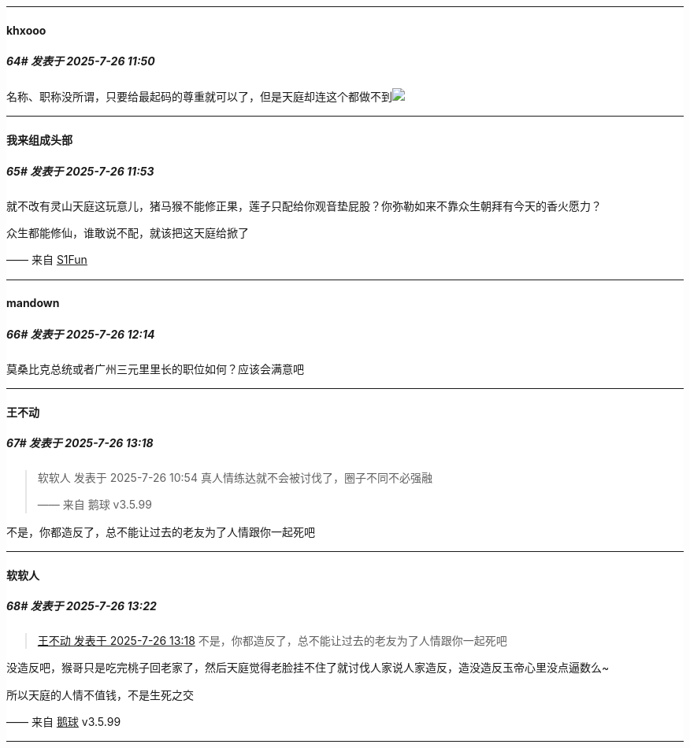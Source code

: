 
*****

####  khxooo  
##### 64#       发表于 2025-7-26 11:50

名称、职称没所谓，只要给最起码的尊重就可以了，但是天庭却连这个都做不到<img src="https://static.stage1st.com/image/smiley/face2017/037.png" referrerpolicy="no-referrer">

*****

####  我来组成头部  
##### 65#       发表于 2025-7-26 11:53

就不改有灵山天庭这玩意儿，猪马猴不能修正果，莲子只配给你观音垫屁股？你弥勒如来不靠众生朝拜有今天的香火愿力？

众生都能修仙，谁敢说不配，就该把这天庭给掀了

—— 来自 [S1Fun](https://s1fun.koalcat.com)


*****

####  mandown  
##### 66#       发表于 2025-7-26 12:14

莫桑比克总统或者广州三元里里长的职位如何？应该会满意吧


*****

####  王不动  
##### 67#       发表于 2025-7-26 13:18

<blockquote>软软人 发表于 2025-7-26 10:54
真人情练达就不会被讨伐了，圈子不同不必强融

—— 来自 鹅球 v3.5.99</blockquote>
不是，你都造反了，总不能让过去的老友为了人情跟你一起死吧


*****

####  软软人  
##### 68#       发表于 2025-7-26 13:22

<blockquote><a href="httphttps://stage1st.com/2b/forum.php?mod=redirect&amp;goto=findpost&amp;pid=68161825&amp;ptid=2257415" target="_blank">王不动 发表于 2025-7-26 13:18</a>
不是，你都造反了，总不能让过去的老友为了人情跟你一起死吧</blockquote>
没造反吧，猴哥只是吃完桃子回老家了，然后天庭觉得老脸挂不住了就讨伐人家说人家造反，造没造反玉帝心里没点逼数么~

所以天庭的人情不值钱，不是生死之交

—— 来自 [鹅球](https://www.pgyer.com/GcUxKd4w) v3.5.99


*****
